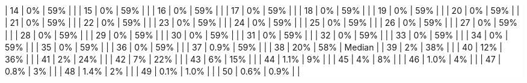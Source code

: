 | 14 | 0% | 59% |  |
| 15 | 0% | 59% |  |
| 16 | 0% | 59% |  |
| 17 | 0% | 59% |  |
| 18 | 0% | 59% |  |
| 19 | 0% | 59% |  |
| 20 | 0% | 59% |  |
| 21 | 0% | 59% |  |
| 22 | 0% | 59% |  |
| 23 | 0% | 59% |  |
| 24 | 0% | 59% |  |
| 25 | 0% | 59% |  |
| 26 | 0% | 59% |  |
| 27 | 0% | 59% |  |
| 28 | 0% | 59% |  |
| 29 | 0% | 59% |  |
| 30 | 0% | 59% |  |
| 31 | 0% | 59% |  |
| 32 | 0% | 59% |  |
| 33 | 0% | 59% |  |
| 34 | 0% | 59% |  |
| 35 | 0% | 59% |  |
| 36 | 0% | 59% |  |
| 37 | 0.9% | 59% |  |
| 38 | 20% | 58% | Median |
| 39 | 2% | 38% |  |
| 40 | 12% | 36% |  |
| 41 | 2% | 24% |  |
| 42 | 7% | 22% |  |
| 43 | 6% | 15% |  |
| 44 | 1.1% | 9% |  |
| 45 | 4% | 8% |  |
| 46 | 1.0% | 4% |  |
| 47 | 0.8% | 3% |  |
| 48 | 1.4% | 2% |  |
| 49 | 0.1% | 1.0% |  |
| 50 | 0.6% | 0.9% |  |
